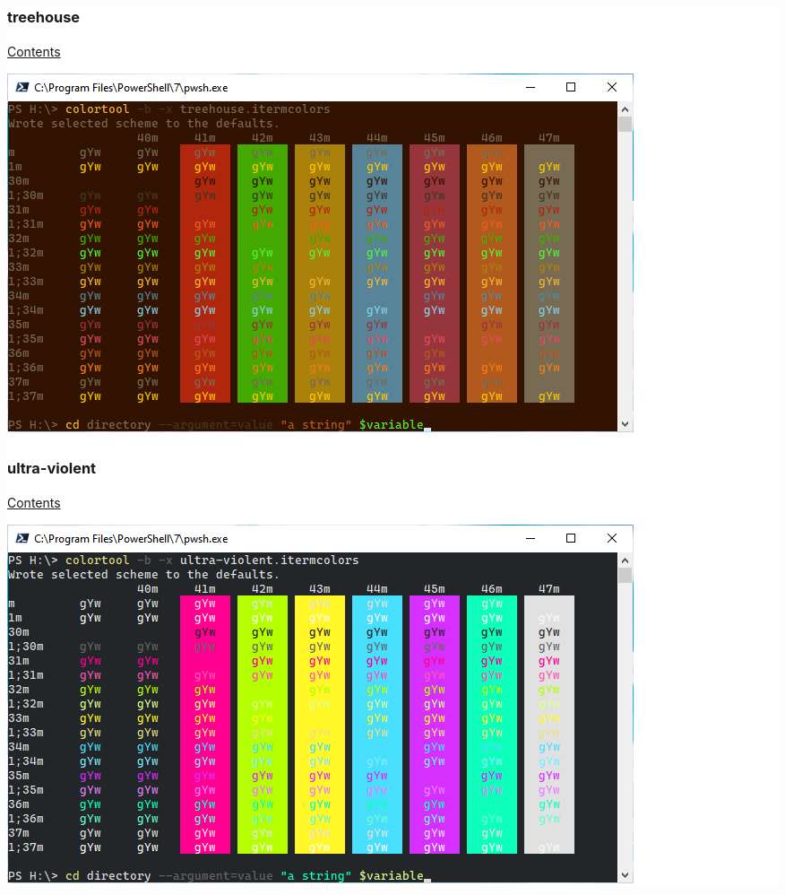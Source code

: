 ### treehouse
[Contents](#contents)

[![treehouse](./images/treehouse.png)](./images/treehouse.png)

### ultra-violent
[Contents](#contents)

[![ultra-violent](./images/ultra-violent.png)](./images/ultra-violent.png)
